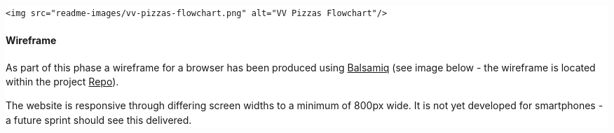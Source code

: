     <img src="readme-images/vv-pizzas-flowchart.png" alt="VV Pizzas Flowchart"/>
</p>


#### Wireframe

As part of this phase a wireframe for a browser has been produced using [Balsamiq](https://balsamiq.com/wireframes/) (see image below - the wireframe is located within the project [Repo](https://github.com/RickofManc/vv-pizzas)).

The website is responsive through differing screen widths to a minimum of 800px wide. It is not yet developed for smartphones - a future sprint should see this delivered. 
